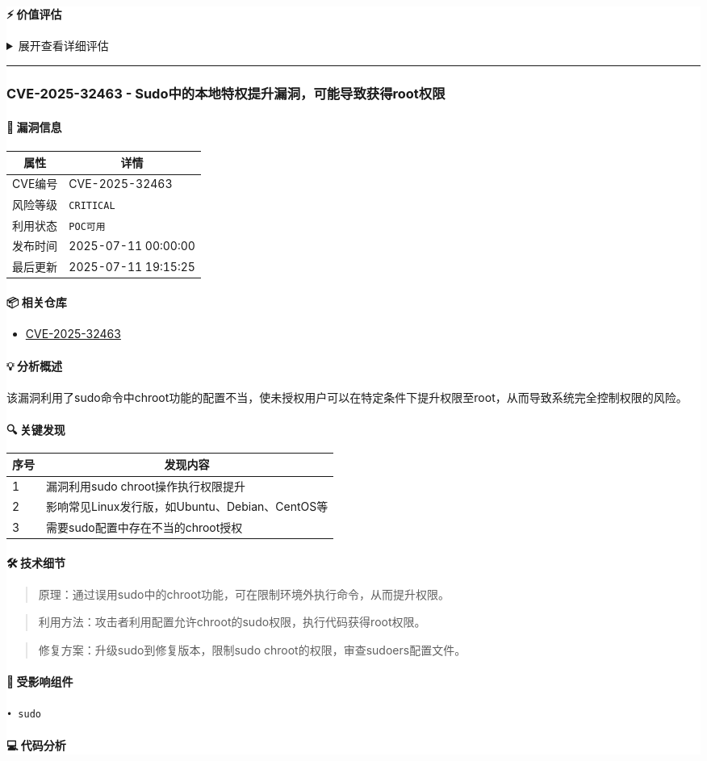 #### ⚡ 价值评估

<details><summary>展开查看详细评估</summary></details>

---

### CVE-2025-32463 - Sudo中的本地特权提升漏洞，可能导致获得root权限

#### 📌 漏洞信息

| 属性 | 详情 |
|------|------|
| CVE编号 | CVE-2025-32463 |
| 风险等级 | `CRITICAL` |
| 利用状态 | `POC可用` |
| 发布时间 | 2025-07-11 00:00:00 |
| 最后更新 | 2025-07-11 19:15:25 |

#### 📦 相关仓库

- [CVE-2025-32463](https://github.com/SkylerMC/CVE-2025-32463)

#### 💡 分析概述

该漏洞利用了sudo命令中chroot功能的配置不当，使未授权用户可以在特定条件下提升权限至root，从而导致系统完全控制权限的风险。

#### 🔍 关键发现

| 序号 | 发现内容 |
|------|----------|
| 1 | 漏洞利用sudo chroot操作执行权限提升 |
| 2 | 影响常见Linux发行版，如Ubuntu、Debian、CentOS等 |
| 3 | 需要sudo配置中存在不当的chroot授权 |

#### 🛠️ 技术细节

> 原理：通过误用sudo中的chroot功能，可在限制环境外执行命令，从而提升权限。

> 利用方法：攻击者利用配置允许chroot的sudo权限，执行代码获得root权限。

> 修复方案：升级sudo到修复版本，限制sudo chroot的权限，审查sudoers配置文件。


#### 🎯 受影响组件

```
• sudo
```

#### 💻 代码分析

